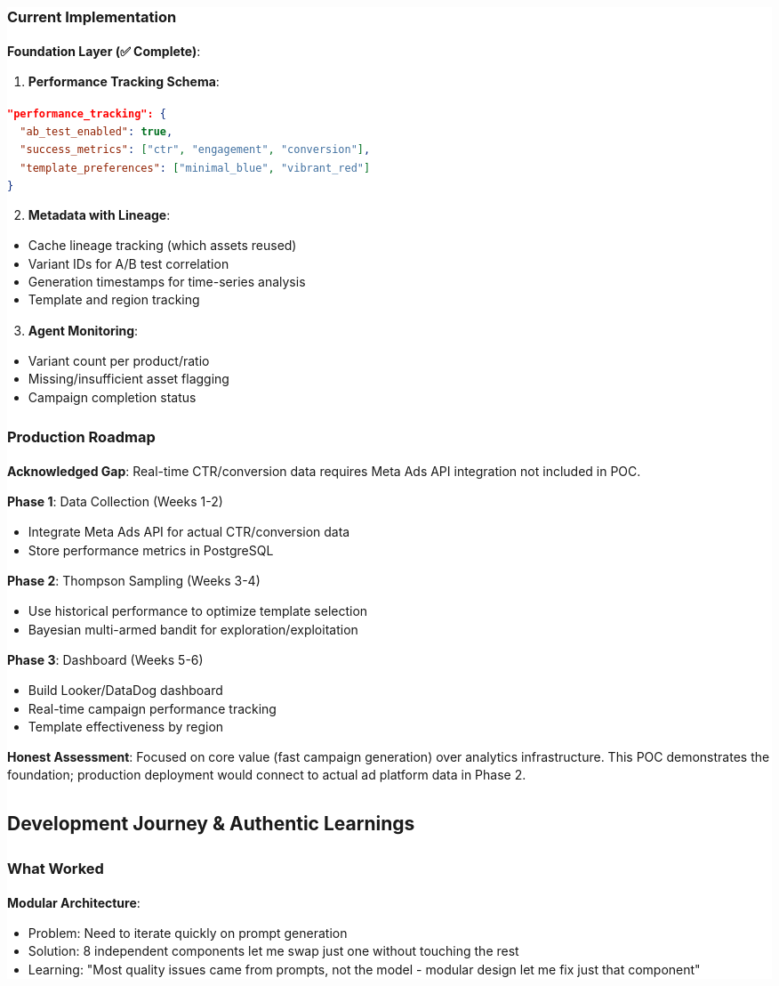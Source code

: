 ### Current Implementation

**Foundation Layer (✅ Complete)**:

1. **Performance Tracking Schema**:
```json
"performance_tracking": {
  "ab_test_enabled": true,
  "success_metrics": ["ctr", "engagement", "conversion"],
  "template_preferences": ["minimal_blue", "vibrant_red"]
}
```

2. **Metadata with Lineage**:
- Cache lineage tracking (which assets reused)
- Variant IDs for A/B test correlation
- Generation timestamps for time-series analysis
- Template and region tracking

3. **Agent Monitoring**:
- Variant count per product/ratio
- Missing/insufficient asset flagging
- Campaign completion status

### Production Roadmap

**Acknowledged Gap**: Real-time CTR/conversion data requires Meta Ads API integration not included in POC.

**Phase 1**: Data Collection (Weeks 1-2)
- Integrate Meta Ads API for actual CTR/conversion data
- Store performance metrics in PostgreSQL

**Phase 2**: Thompson Sampling (Weeks 3-4)
- Use historical performance to optimize template selection
- Bayesian multi-armed bandit for exploration/exploitation

**Phase 3**: Dashboard (Weeks 5-6)
- Build Looker/DataDog dashboard
- Real-time campaign performance tracking
- Template effectiveness by region

**Honest Assessment**: Focused on core value (fast campaign generation) over analytics infrastructure. This POC demonstrates the foundation; production deployment would connect to actual ad platform data in Phase 2.

## Development Journey & Authentic Learnings

### What Worked

**Modular Architecture**:
- Problem: Need to iterate quickly on prompt generation
- Solution: 8 independent components let me swap just one without touching the rest
- Learning: "Most quality issues came from prompts, not the model - modular design let me fix just that component"
